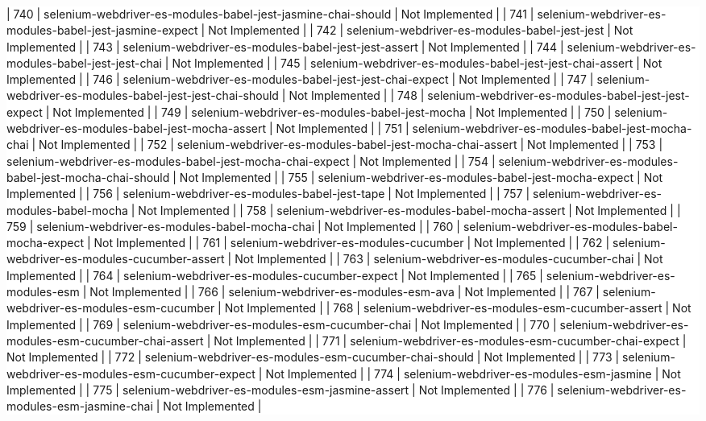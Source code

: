 | 740 | selenium-webdriver-es-modules-babel-jest-jasmine-chai-should  | Not Implemented |
| 741 | selenium-webdriver-es-modules-babel-jest-jasmine-expect       | Not Implemented |
| 742 | selenium-webdriver-es-modules-babel-jest-jest                 | Not Implemented |
| 743 | selenium-webdriver-es-modules-babel-jest-jest-assert          | Not Implemented |
| 744 | selenium-webdriver-es-modules-babel-jest-jest-chai            | Not Implemented |
| 745 | selenium-webdriver-es-modules-babel-jest-jest-chai-assert     | Not Implemented |
| 746 | selenium-webdriver-es-modules-babel-jest-jest-chai-expect     | Not Implemented |
| 747 | selenium-webdriver-es-modules-babel-jest-jest-chai-should     | Not Implemented |
| 748 | selenium-webdriver-es-modules-babel-jest-jest-expect          | Not Implemented |
| 749 | selenium-webdriver-es-modules-babel-jest-mocha                | Not Implemented |
| 750 | selenium-webdriver-es-modules-babel-jest-mocha-assert         | Not Implemented |
| 751 | selenium-webdriver-es-modules-babel-jest-mocha-chai           | Not Implemented |
| 752 | selenium-webdriver-es-modules-babel-jest-mocha-chai-assert    | Not Implemented |
| 753 | selenium-webdriver-es-modules-babel-jest-mocha-chai-expect    | Not Implemented |
| 754 | selenium-webdriver-es-modules-babel-jest-mocha-chai-should    | Not Implemented |
| 755 | selenium-webdriver-es-modules-babel-jest-mocha-expect         | Not Implemented |
| 756 | selenium-webdriver-es-modules-babel-jest-tape                 | Not Implemented |
| 757 | selenium-webdriver-es-modules-babel-mocha                     | Not Implemented |
| 758 | selenium-webdriver-es-modules-babel-mocha-assert              | Not Implemented |
| 759 | selenium-webdriver-es-modules-babel-mocha-chai                | Not Implemented |
| 760 | selenium-webdriver-es-modules-babel-mocha-expect              | Not Implemented |
| 761 | selenium-webdriver-es-modules-cucumber                        | Not Implemented |
| 762 | selenium-webdriver-es-modules-cucumber-assert                 | Not Implemented |
| 763 | selenium-webdriver-es-modules-cucumber-chai                   | Not Implemented |
| 764 | selenium-webdriver-es-modules-cucumber-expect                 | Not Implemented |
| 765 | selenium-webdriver-es-modules-esm                             | Not Implemented |
| 766 | selenium-webdriver-es-modules-esm-ava                         | Not Implemented |
| 767 | selenium-webdriver-es-modules-esm-cucumber                    | Not Implemented |
| 768 | selenium-webdriver-es-modules-esm-cucumber-assert             | Not Implemented |
| 769 | selenium-webdriver-es-modules-esm-cucumber-chai               | Not Implemented |
| 770 | selenium-webdriver-es-modules-esm-cucumber-chai-assert        | Not Implemented |
| 771 | selenium-webdriver-es-modules-esm-cucumber-chai-expect        | Not Implemented |
| 772 | selenium-webdriver-es-modules-esm-cucumber-chai-should        | Not Implemented |
| 773 | selenium-webdriver-es-modules-esm-cucumber-expect             | Not Implemented |
| 774 | selenium-webdriver-es-modules-esm-jasmine                     | Not Implemented |
| 775 | selenium-webdriver-es-modules-esm-jasmine-assert              | Not Implemented |
| 776 | selenium-webdriver-es-modules-esm-jasmine-chai                | Not Implemented |